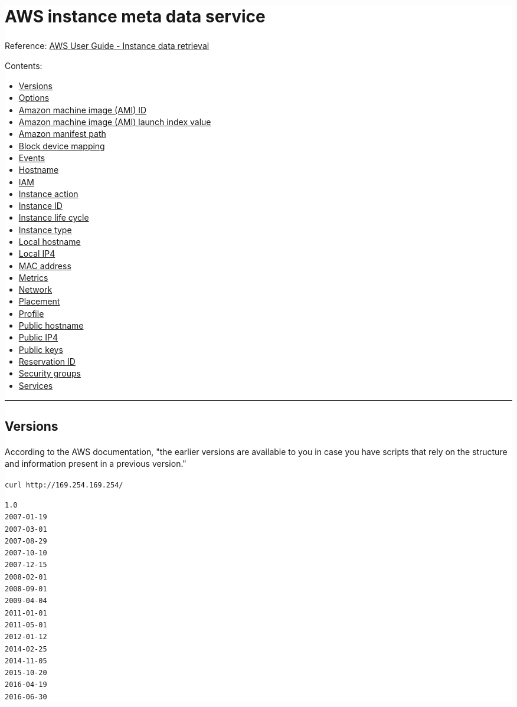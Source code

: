 
<a name="top"></a> 
# AWS instance meta data service

Reference: [AWS User Guide - Instance data retrieval]( https://docs.aws.amazon.com/AWSEC2/latest/UserGuide/instancedata-data-retrieval.html)

Contents:
- [Versions](#versions)
- [Options](#options)
- [Amazon machine image (AMI) ID](#ami_id)
- [Amazon machine image (AMI) launch index value](#ami_launch_index)
- [Amazon manifest path](#amazon_manifest_path)
- [Block device mapping](#block_device_mapping)
- [Events](#events)
- [Hostname](#hostname)
- [IAM](#iam)
- [Instance action](#instance_action)
- [Instance ID](#instance_id)
- [Instance life cycle](#instance_life_cycle)
- [Instance type](#instance_type)
- [Local hostname](#local_hostname)
- [Local IP4](#local_ip4)
- [MAC address](#mac_address)
- [Metrics](#metrics)
- [Network](#network)
- [Placement](#placement)
- [Profile](#profile)
- [Public hostname](#public_hostname)
- [Public IP4](#public_ip4)
- [Public keys](#public_keys)
- [Reservation ID](#reservation_id)
- [Security groups](#security_groups)
- [Services](#services)

---

<a name="versions"></a> 
## Versions

According to the AWS documentation, "the earlier versions are available to you in case you have scripts that rely on the structure and information present in a previous version."

```bash
curl http://169.254.169.254/
```

```bash
1.0
2007-01-19
2007-03-01
2007-08-29
2007-10-10
2007-12-15
2008-02-01
2008-09-01
2009-04-04
2011-01-01
2011-05-01
2012-01-12
2014-02-25
2014-11-05
2015-10-20
2016-04-19
2016-06-30
```